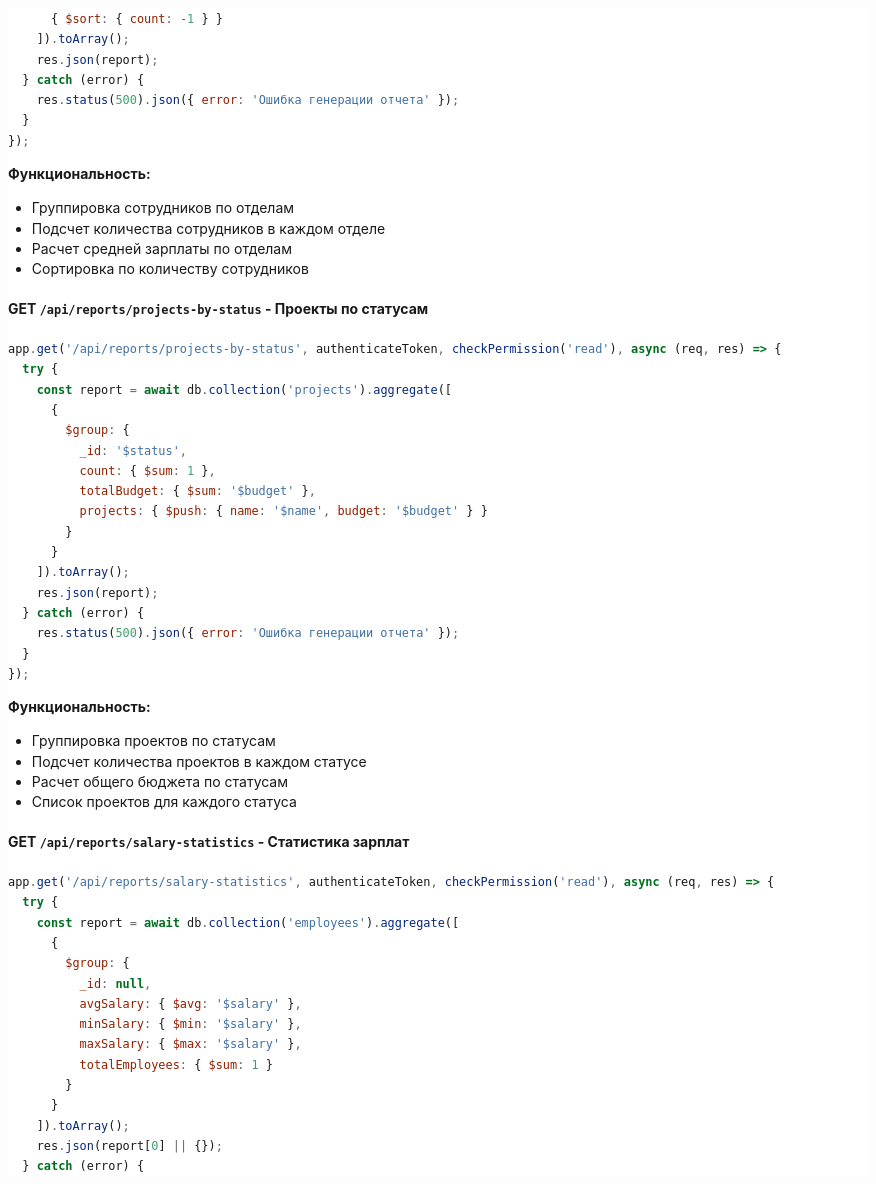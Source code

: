 ```javascript
      { $sort: { count: -1 } }
    ]).toArray();
    res.json(report);
  } catch (error) {
    res.status(500).json({ error: 'Ошибка генерации отчета' });
  }
});
```

**Функциональность:**
- Группировка сотрудников по отделам
- Подсчет количества сотрудников в каждом отделе
- Расчет средней зарплаты по отделам
- Сортировка по количеству сотрудников

#### GET `/api/reports/projects-by-status` - Проекты по статусам

```javascript
app.get('/api/reports/projects-by-status', authenticateToken, checkPermission('read'), async (req, res) => {
  try {
    const report = await db.collection('projects').aggregate([
      {
        $group: {
          _id: '$status',
          count: { $sum: 1 },
          totalBudget: { $sum: '$budget' },
          projects: { $push: { name: '$name', budget: '$budget' } }
        }
      }
    ]).toArray();
    res.json(report);
  } catch (error) {
    res.status(500).json({ error: 'Ошибка генерации отчета' });
  }
});
```

**Функциональность:**
- Группировка проектов по статусам
- Подсчет количества проектов в каждом статусе
- Расчет общего бюджета по статусам
- Список проектов для каждого статуса

#### GET `/api/reports/salary-statistics` - Статистика зарплат

```javascript
app.get('/api/reports/salary-statistics', authenticateToken, checkPermission('read'), async (req, res) => {
  try {
    const report = await db.collection('employees').aggregate([
      {
        $group: {
          _id: null,
          avgSalary: { $avg: '$salary' },
          minSalary: { $min: '$salary' },
          maxSalary: { $max: '$salary' },
          totalEmployees: { $sum: 1 }
        }
      }
    ]).toArray();
    res.json(report[0] || {});
  } catch (error) {
```